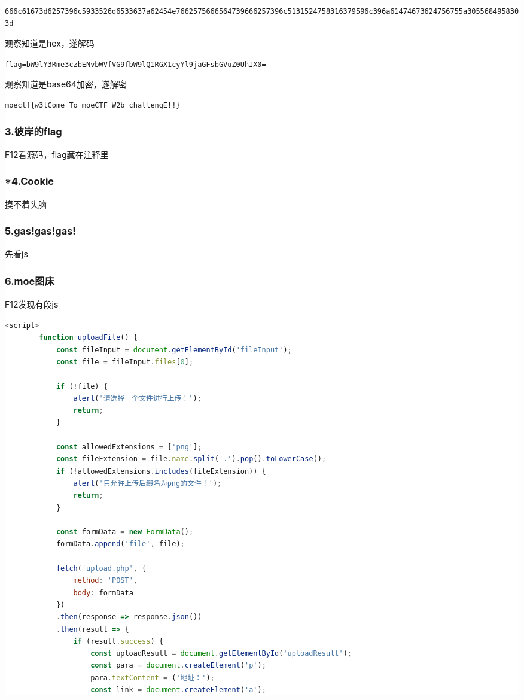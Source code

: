 ```
666c61673d6257396c5933526d6533637a62454e7662575666564739666257396c5131524758316379596c396a61474673624756755a3055684958303d
```

观察知道是hex，遂解码

```
flag=bW9lY3Rme3czbENvbWVfVG9fbW9lQ1RGX1cyYl9jaGFsbGVuZ0UhIX0=
```

观察知道是base64加密，遂解密

```
moectf{w3lCome_To_moeCTF_W2b_challengE!!}
```

### 3.彼岸的flag

F12看源码，flag藏在注释里

### *4.Cookie

摸不着头脑

### 5.gas!gas!gas!

先看js

```

```

### 6.moe图床

F12发现有段js

```javascript
<script>
        function uploadFile() {
            const fileInput = document.getElementById('fileInput');
            const file = fileInput.files[0];
            
            if (!file) {
                alert('请选择一个文件进行上传！');
                return;
            }
            
            const allowedExtensions = ['png'];
            const fileExtension = file.name.split('.').pop().toLowerCase();
            if (!allowedExtensions.includes(fileExtension)) {
                alert('只允许上传后缀名为png的文件！');
                return;
            }
            
            const formData = new FormData();
            formData.append('file', file);

            fetch('upload.php', {
                method: 'POST',
                body: formData
            })
            .then(response => response.json())
            .then(result => {
                if (result.success) {
                    const uploadResult = document.getElementById('uploadResult');
                    const para = document.createElement('p');
                    para.textContent = ('地址：');
                    const link = document.createElement('a');
```